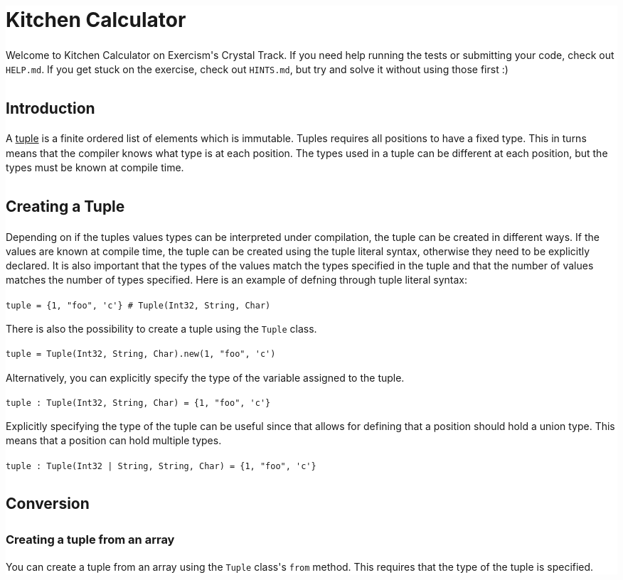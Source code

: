 # Kitchen Calculator

Welcome to Kitchen Calculator on Exercism's Crystal Track.
If you need help running the tests or submitting your code, check out `HELP.md`.
If you get stuck on the exercise, check out `HINTS.md`, but try and solve it without using those first :)

## Introduction

A [tuple][tuple] is a finite ordered list of elements which is immutable.
Tuples requires all positions to have a fixed type.
This in turns means that the compiler knows what type is at each position.
The types used in a tuple can be different at each position, but the types must be known at compile time.

## Creating a Tuple

Depending on if the tuples values types can be interpreted under compilation, the tuple can be created in different ways.
If the values are known at compile time, the tuple can be created using the tuple literal syntax, otherwise they need to be explicitly declared.
It is also important that the types of the values match the types specified in the tuple and that the number of values matches the number of types specified.
Here is an example of defning through tuple literal syntax:

```crystal
tuple = {1, "foo", 'c'} # Tuple(Int32, String, Char)
```

There is also the possibility to create a tuple using the `Tuple` class.

```crystal
tuple = Tuple(Int32, String, Char).new(1, "foo", 'c')
```

Alternatively, you can explicitly specify the type of the variable assigned to the tuple.

```crystal
tuple : Tuple(Int32, String, Char) = {1, "foo", 'c'}
```

Explicitly specifying the type of the tuple can be useful since that allows for defining that a position should hold a union type.
This means that a position can hold multiple types.

```crystal
tuple : Tuple(Int32 | String, String, Char) = {1, "foo", 'c'}
```

## Conversion

### Creating a tuple from an array

You can create a tuple from an array using the `Tuple` class's `from` method.
This requires that the type of the tuple is specified.


[tuple]: https://crystal-lang.org/reference/syntax_and_semantics/literals/tuple.html
[symbols]: https://crystal-lang.org/reference/syntax_and_semantics/literals/symbol.html